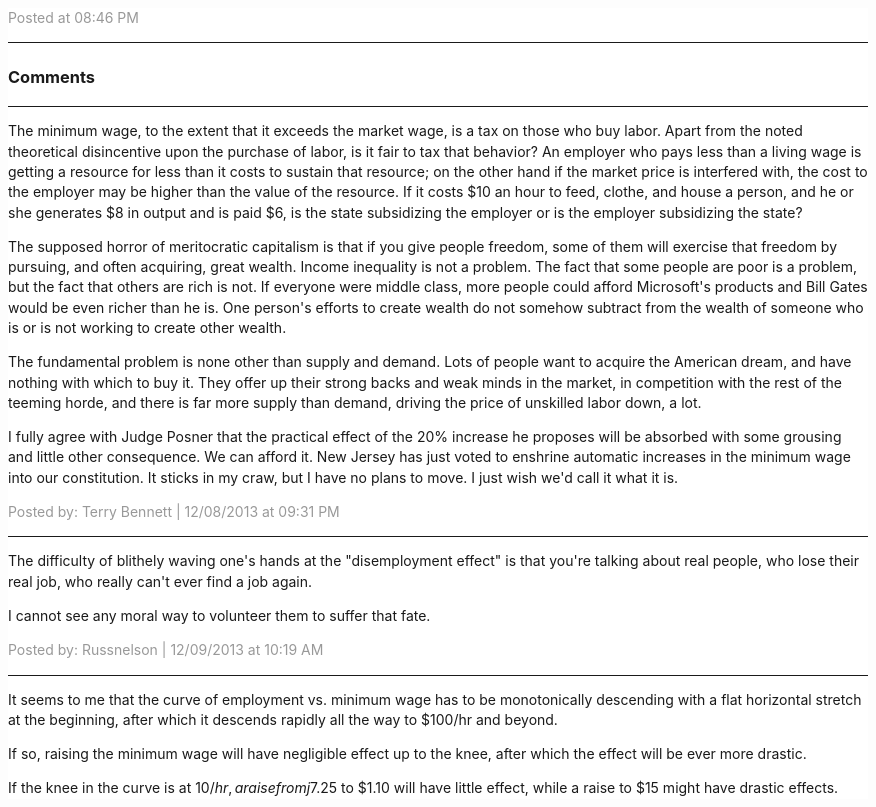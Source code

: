 <span style="color:#999">Posted at 08:46 PM</span>



---

### Comments

---

The minimum wage, to the extent that it exceeds the market wage, is a tax on those who buy labor.  Apart from the noted theoretical disincentive upon the purchase of labor, is it fair to tax that behavior?  An employer who pays less than a living wage is getting a resource for less than it costs to sustain that resource; on the other hand if the market price is interfered with, the cost to the employer may be higher than the value of the resource.  If it costs $10 an hour to feed, clothe, and house a person, and he or she generates $8 in output and is paid $6, is the state subsidizing the employer or is the employer subsidizing the state?

The supposed horror of meritocratic capitalism is that if you give people freedom, some of them will exercise that freedom by pursuing, and often acquiring, great wealth.  Income inequality is not a problem.  The fact that some people are poor is a problem, but the fact that others are rich is not.  If everyone were middle class, more people could afford Microsoft's products and Bill Gates would be even richer than he is.  One person's efforts to create wealth do not somehow subtract from the wealth of someone who is or is not working to create other wealth.

The fundamental problem is none other than supply and demand.  Lots of people want to acquire the American dream, and have nothing with which to buy it.  They offer up their strong backs and weak minds in the market, in competition with the rest of the teeming horde, and there is far more supply than demand, driving the price of unskilled labor down, a lot.

I fully agree with Judge Posner that the practical effect of the 20% increase he proposes will be absorbed with some grousing and little other consequence.  We can afford it.  New Jersey has just voted to enshrine automatic increases in the minimum wage into our constitution.  It sticks in my craw, but I have no plans to move.  I just wish we'd call it what it is.


<span style="color:#999">Posted by: Terry Bennett | 12/08/2013 at 09:31 PM</span>

---

The difficulty of blithely waving one's hands at the "disemployment effect" is that you're talking about real people, who lose their real job, who really can't ever find a job again.

I cannot see any moral way to volunteer them to suffer that fate.

<span style="color:#999">Posted by: Russnelson | 12/09/2013 at 10:19 AM</span>

---

It seems to me that the curve of employment vs. minimum wage has to be monotonically descending with a flat horizontal stretch at the beginning, after which it descends rapidly all the way to $100/hr and beyond.

If so, raising the minimum wage will have negligible effect up to the knee, after which the effect will be ever more drastic.

If the knee in the curve is at $10/hr, a raise fromj$7.25 to $1.10 will have little effect, while a raise to $15 might have drastic effects.
